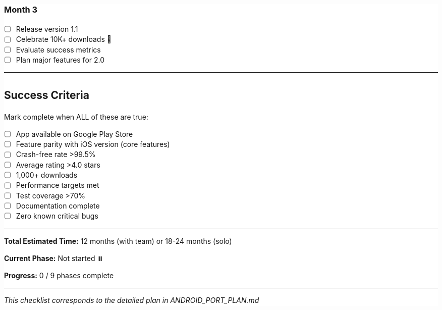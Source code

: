 ### Month 3
- [ ] Release version 1.1
- [ ] Celebrate 10K+ downloads 🎉
- [ ] Evaluate success metrics
- [ ] Plan major features for 2.0

---

## Success Criteria

Mark complete when ALL of these are true:

- [ ] App available on Google Play Store
- [ ] Feature parity with iOS version (core features)
- [ ] Crash-free rate >99.5%
- [ ] Average rating >4.0 stars
- [ ] 1,000+ downloads
- [ ] Performance targets met
- [ ] Test coverage >70%
- [ ] Documentation complete
- [ ] Zero known critical bugs

---

**Total Estimated Time:** 12 months (with team) or 18-24 months (solo)

**Current Phase:** Not started ⏸️

**Progress:** 0 / 9 phases complete

---

*This checklist corresponds to the detailed plan in ANDROID_PORT_PLAN.md*
